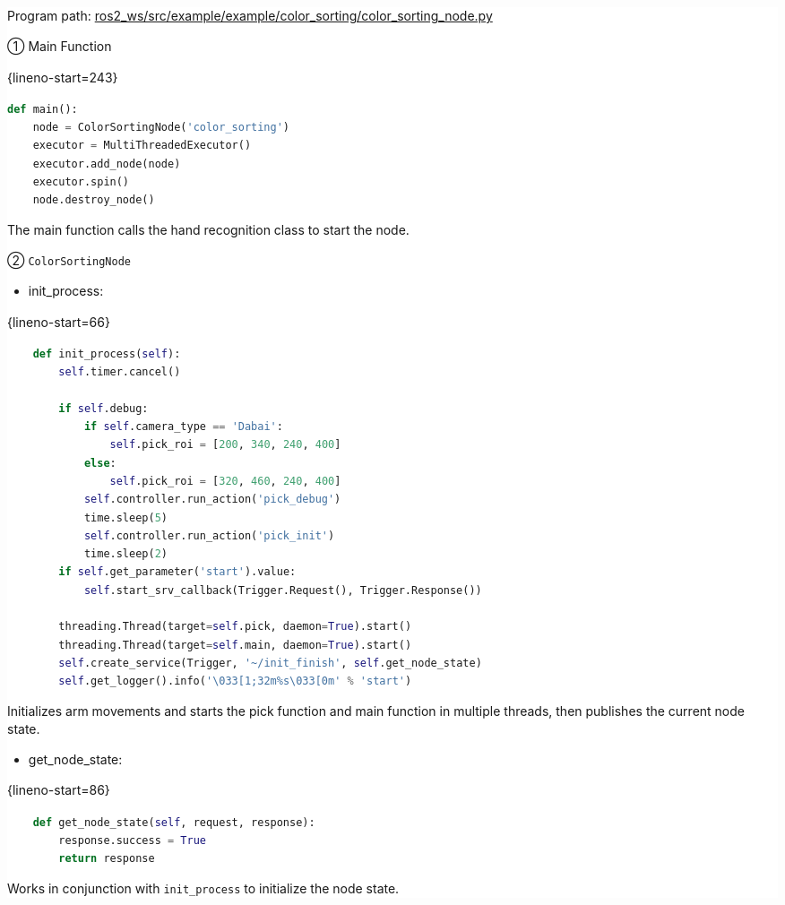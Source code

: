 Program path: [ros2_ws/src/example/example/color_sorting/color_sorting_node.py](../_static/source_code/color_sorting.zip)

① Main Function

{lineno-start=243}
```python
def main():
    node = ColorSortingNode('color_sorting')
    executor = MultiThreadedExecutor()
    executor.add_node(node)
    executor.spin()
    node.destroy_node()
```

The main function calls the hand recognition class to start the node.

② `ColorSortingNode`

* init_process:

{lineno-start=66}
```python
    def init_process(self):
        self.timer.cancel()

        if self.debug:
            if self.camera_type == 'Dabai':
                self.pick_roi = [200, 340, 240, 400]
            else:
                self.pick_roi = [320, 460, 240, 400]
            self.controller.run_action('pick_debug')
            time.sleep(5)
            self.controller.run_action('pick_init')
            time.sleep(2)
        if self.get_parameter('start').value:
            self.start_srv_callback(Trigger.Request(), Trigger.Response())

        threading.Thread(target=self.pick, daemon=True).start()
        threading.Thread(target=self.main, daemon=True).start()
        self.create_service(Trigger, '~/init_finish', self.get_node_state)
        self.get_logger().info('\033[1;32m%s\033[0m' % 'start')
```

Initializes arm movements and starts the pick function and main function in multiple threads, then publishes the current node state.

* get_node_state:

{lineno-start=86}
```python
    def get_node_state(self, request, response):
        response.success = True
        return response
```

Works in conjunction with `init_process` to initialize the node state.
